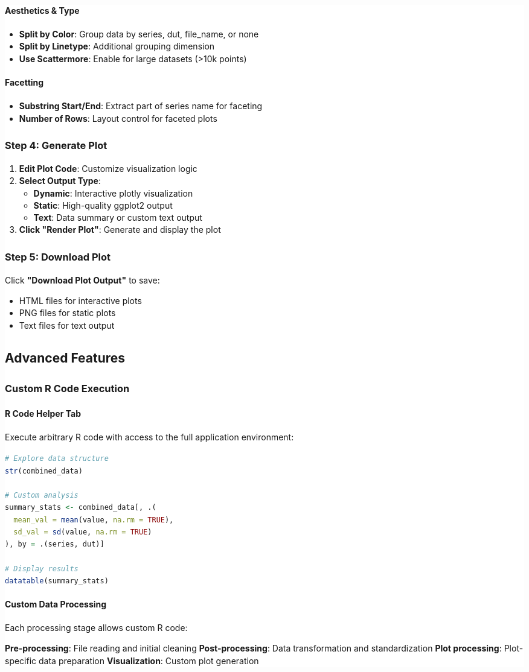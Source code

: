 #### Aesthetics & Type
- **Split by Color**: Group data by series, dut, file_name, or none
- **Split by Linetype**: Additional grouping dimension
- **Use Scattermore**: Enable for large datasets (>10k points)

#### Facetting
- **Substring Start/End**: Extract part of series name for faceting
- **Number of Rows**: Layout control for faceted plots

### Step 4: Generate Plot

1. **Edit Plot Code**: Customize visualization logic
2. **Select Output Type**:
   - **Dynamic**: Interactive plotly visualization
   - **Static**: High-quality ggplot2 output
   - **Text**: Data summary or custom text output
3. **Click "Render Plot"**: Generate and display the plot

### Step 5: Download Plot

Click **"Download Plot Output"** to save:
- HTML files for interactive plots
- PNG files for static plots
- Text files for text output

## Advanced Features

### Custom R Code Execution

#### R Code Helper Tab
Execute arbitrary R code with access to the full application environment:

```r
# Explore data structure
str(combined_data)

# Custom analysis
summary_stats <- combined_data[, .(
  mean_val = mean(value, na.rm = TRUE),
  sd_val = sd(value, na.rm = TRUE)
), by = .(series, dut)]

# Display results
datatable(summary_stats)
```

#### Custom Data Processing
Each processing stage allows custom R code:

**Pre-processing**: File reading and initial cleaning
**Post-processing**: Data transformation and standardization
**Plot processing**: Plot-specific data preparation
**Visualization**: Custom plot generation
